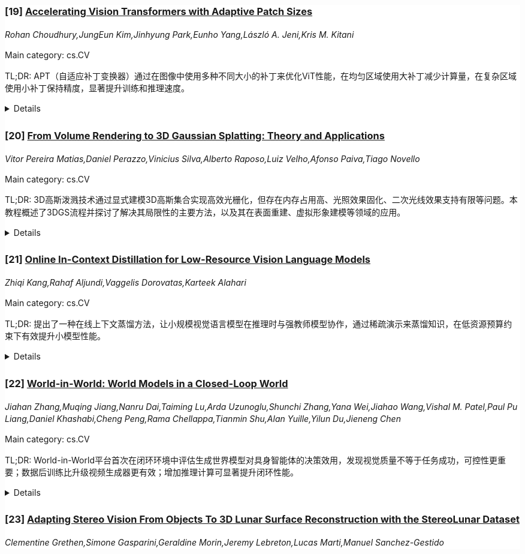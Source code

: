 
### [19] [Accelerating Vision Transformers with Adaptive Patch Sizes](https://arxiv.org/abs/2510.18091)
*Rohan Choudhury,JungEun Kim,Jinhyung Park,Eunho Yang,László A. Jeni,Kris M. Kitani*

Main category: cs.CV

TL;DR: APT（自适应补丁变换器）通过在图像中使用多种不同大小的补丁来优化ViT性能，在均匀区域使用大补丁减少计算量，在复杂区域使用小补丁保持精度，显著提升训练和推理速度。


<details><summary>Details</summary></details>


### [20] [From Volume Rendering to 3D Gaussian Splatting: Theory and Applications](https://arxiv.org/abs/2510.18101)
*Vitor Pereira Matias,Daniel Perazzo,Vinicius Silva,Alberto Raposo,Luiz Velho,Afonso Paiva,Tiago Novello*

Main category: cs.CV

TL;DR: 3D高斯泼溅技术通过显式建模3D高斯集合实现高效光栅化，但存在内存占用高、光照效果固化、二次光线效果支持有限等问题。本教程概述了3DGS流程并探讨了解决其局限性的主要方法，以及其在表面重建、虚拟形象建模等领域的应用。


<details><summary>Details</summary></details>


### [21] [Online In-Context Distillation for Low-Resource Vision Language Models](https://arxiv.org/abs/2510.18117)
*Zhiqi Kang,Rahaf Aljundi,Vaggelis Dorovatas,Karteek Alahari*

Main category: cs.CV

TL;DR: 提出了一种在线上下文蒸馏方法，让小规模视觉语言模型在推理时与强教师模型协作，通过稀疏演示来蒸馏知识，在低资源预算约束下有效提升小模型性能。


<details><summary>Details</summary></details>


### [22] [World-in-World: World Models in a Closed-Loop World](https://arxiv.org/abs/2510.18135)
*Jiahan Zhang,Muqing Jiang,Nanru Dai,Taiming Lu,Arda Uzunoglu,Shunchi Zhang,Yana Wei,Jiahao Wang,Vishal M. Patel,Paul Pu Liang,Daniel Khashabi,Cheng Peng,Rama Chellappa,Tianmin Shu,Alan Yuille,Yilun Du,Jieneng Chen*

Main category: cs.CV

TL;DR: World-in-World平台首次在闭环环境中评估生成世界模型对具身智能体的决策效用，发现视觉质量不等于任务成功，可控性更重要；数据后训练比升级视频生成器更有效；增加推理计算可显著提升闭环性能。


<details><summary>Details</summary></details>


### [23] [Adapting Stereo Vision From Objects To 3D Lunar Surface Reconstruction with the StereoLunar Dataset](https://arxiv.org/abs/2510.18172)
*Clementine Grethen,Simone Gasparini,Geraldine Morin,Jeremy Lebreton,Lucas Marti,Manuel Sanchez-Gestido*
